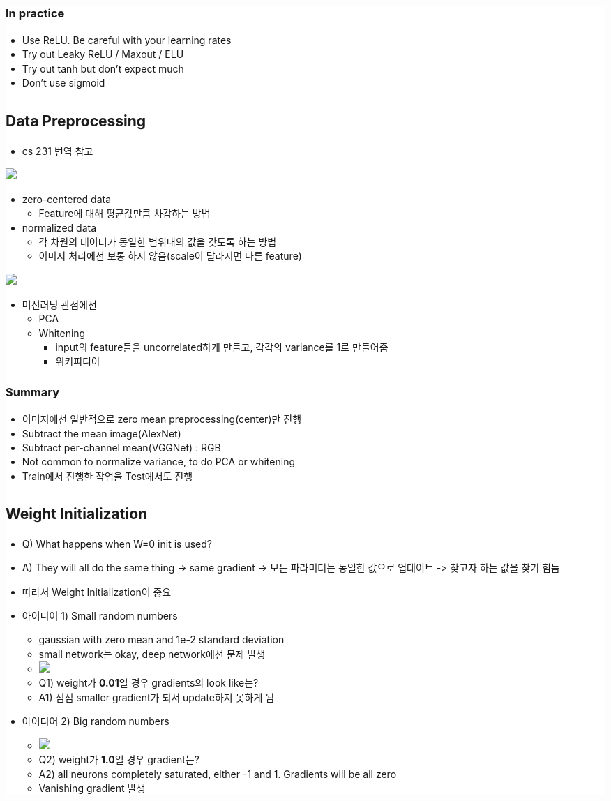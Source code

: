 ### In practice
- Use ReLU. Be careful with your learning rates
- Try out Leaky ReLU / Maxout / ELU
- Try out tanh but don’t expect much
- Don’t use sigmoid

## Data Preprocessing
- [cs 231 번역 참고](http://aikorea.org/cs231n/neural-networks-2-kr/) 

<img src="https://www.dropbox.com/s/cj9drfw34z2q1ye/Screenshot%202018-05-18%2011.30.42.png?raw=1">

- zero-centered data
	- Feature에 대해 평균값만큼 차감하는 방법 
- normalized data
	- 각 차원의 데이터가 동일한 범위내의 값을 갖도록 하는 방법 
	- 이미지 처리에선 보통 하지 않음(scale이 달라지면 다른 feature)

<img src="https://www.dropbox.com/s/k2d1zitwrdv2gwd/Screenshot%202018-05-18%2011.34.58.png?raw=1">

- 머신러닝 관점에선
	- PCA
	- Whitening
		- input의 feature들을 uncorrelated하게 만들고, 각각의 variance를 1로 만들어줌
		- [위키피디아](https://en.wikipedia.org/wiki/Whitening_transformation) 

### Summary
- 이미지에선 일반적으로 zero mean preprocessing(center)만 진행
- Subtract the mean image(AlexNet)
- Subtract per-channel mean(VGGNet) : RGB
- Not common to normalize variance, to do PCA or whitening
- Train에서 진행한 작업을 Test에서도 진행

## Weight Initialization
- Q) What happens when W=0 init is used?
- A) They will all do the same thing -> same gradient -> 모든 파라미터는 동일한 값으로 업데이트 -> 찾고자 하는 값을 찾기 힘듬
- 따라서 Weight Initialization이 중요

- 아이디어 1) Small random numbers
	- gaussian with zero mean and 1e-2 standard deviation
	- small network는 okay, deep network에선 문제 발생 
	- <img src="https://www.dropbox.com/s/6ksnrydsf193wmz/Screenshot%202018-05-18%2012.12.52.png?raw=1">
	- Q1) weight가 **0.01**일 경우 gradients의 look like는?
	- A1) 점점 smaller gradient가 되서 update하지 못하게 됨
- 아이디어 2) Big random numbers
	- <img src="https://www.dropbox.com/s/7rbq3cfnvxyyh9r/Screenshot%202018-05-18%2013.22.05.png?raw=1">
	- Q2) weight가 **1.0**일 경우 gradient는?
	- A2) all neurons completely saturated, either -1 and 1. Gradients will be all zero
	- Vanishing gradient 발생

